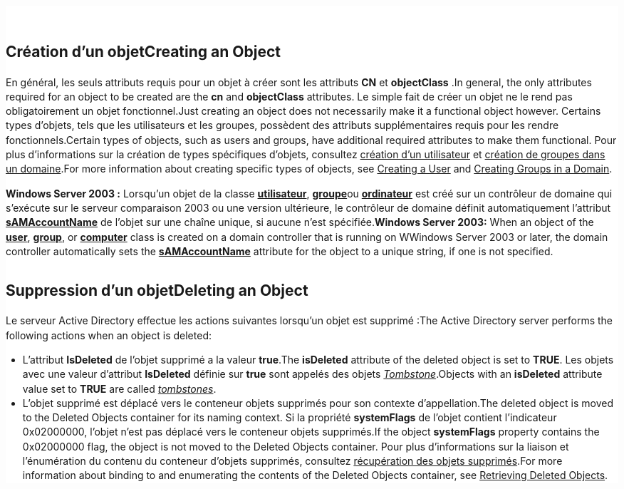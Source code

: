  

## <a name="creating-an-object"></a><span data-ttu-id="157bb-117">Création d’un objet</span><span class="sxs-lookup"><span data-stu-id="157bb-117">Creating an Object</span></span>

<span data-ttu-id="157bb-118">En général, les seuls attributs requis pour un objet à créer sont les attributs **CN** et **objectClass** .</span><span class="sxs-lookup"><span data-stu-id="157bb-118">In general, the only attributes required for an object to be created are the **cn** and **objectClass** attributes.</span></span> <span data-ttu-id="157bb-119">Le simple fait de créer un objet ne le rend pas obligatoirement un objet fonctionnel.</span><span class="sxs-lookup"><span data-stu-id="157bb-119">Just creating an object does not necessarily make it a functional object however.</span></span> <span data-ttu-id="157bb-120">Certains types d’objets, tels que les utilisateurs et les groupes, possèdent des attributs supplémentaires requis pour les rendre fonctionnels.</span><span class="sxs-lookup"><span data-stu-id="157bb-120">Certain types of objects, such as users and groups, have additional required attributes to make them functional.</span></span> <span data-ttu-id="157bb-121">Pour plus d’informations sur la création de types spécifiques d’objets, consultez [création d’un utilisateur](creating-a-user.md) et [création de groupes dans un domaine](creating-groups-in-a-domain.md).</span><span class="sxs-lookup"><span data-stu-id="157bb-121">For more information about creating specific types of objects, see [Creating a User](creating-a-user.md) and [Creating Groups in a Domain](creating-groups-in-a-domain.md).</span></span>

<span data-ttu-id="157bb-122">**Windows Server 2003 :** Lorsqu’un objet de la classe [**utilisateur**](/windows/desktop/ADSchema/c-user), [**groupe**](/windows/desktop/ADSchema/c-group)ou [**ordinateur**](/windows/desktop/ADSchema/c-computer) est créé sur un contrôleur de domaine qui s’exécute sur le serveur comparaison 2003 ou une version ultérieure, le contrôleur de domaine définit automatiquement l’attribut [**sAMAccountName**](/windows/desktop/ADSchema/a-samaccountname) de l’objet sur une chaîne unique, si aucune n’est spécifiée.</span><span class="sxs-lookup"><span data-stu-id="157bb-122">**Windows Server 2003:** When an object of the [**user**](/windows/desktop/ADSchema/c-user), [**group**](/windows/desktop/ADSchema/c-group), or [**computer**](/windows/desktop/ADSchema/c-computer) class is created on a domain controller that is running on WWindows Server 2003 or later, the domain controller automatically sets the [**sAMAccountName**](/windows/desktop/ADSchema/a-samaccountname) attribute for the object to a unique string, if one is not specified.</span></span>

## <a name="deleting-an-object"></a><span data-ttu-id="157bb-123">Suppression d’un objet</span><span class="sxs-lookup"><span data-stu-id="157bb-123">Deleting an Object</span></span>

<span data-ttu-id="157bb-124">Le serveur Active Directory effectue les actions suivantes lorsqu’un objet est supprimé :</span><span class="sxs-lookup"><span data-stu-id="157bb-124">The Active Directory server performs the following actions when an object is deleted:</span></span>

-   <span data-ttu-id="157bb-125">L’attribut **IsDeleted** de l’objet supprimé a la valeur **true**.</span><span class="sxs-lookup"><span data-stu-id="157bb-125">The **isDeleted** attribute of the deleted object is set to **TRUE**.</span></span> <span data-ttu-id="157bb-126">Les objets avec une valeur d’attribut **IsDeleted** définie sur **true** sont appelés des objets [*Tombstone*](/previous-versions/windows/desktop/legacy/ms681941(v=vs.85)).</span><span class="sxs-lookup"><span data-stu-id="157bb-126">Objects with an **isDeleted** attribute value set to **TRUE** are called [*tombstones*](/previous-versions/windows/desktop/legacy/ms681941(v=vs.85)).</span></span>
-   <span data-ttu-id="157bb-127">L’objet supprimé est déplacé vers le conteneur objets supprimés pour son contexte d’appellation.</span><span class="sxs-lookup"><span data-stu-id="157bb-127">The deleted object is moved to the Deleted Objects container for its naming context.</span></span> <span data-ttu-id="157bb-128">Si la propriété **systemFlags** de l’objet contient l’indicateur 0x02000000, l’objet n’est pas déplacé vers le conteneur objets supprimés.</span><span class="sxs-lookup"><span data-stu-id="157bb-128">If the object **systemFlags** property contains the 0x02000000 flag, the object is not moved to the Deleted Objects container.</span></span> <span data-ttu-id="157bb-129">Pour plus d’informations sur la liaison et l’énumération du contenu du conteneur d’objets supprimés, consultez [récupération des objets supprimés](retrieving-deleted-objects.md).</span><span class="sxs-lookup"><span data-stu-id="157bb-129">For more information about binding to and enumerating the contents of the Deleted Objects container, see [Retrieving Deleted Objects](retrieving-deleted-objects.md).</span></span>